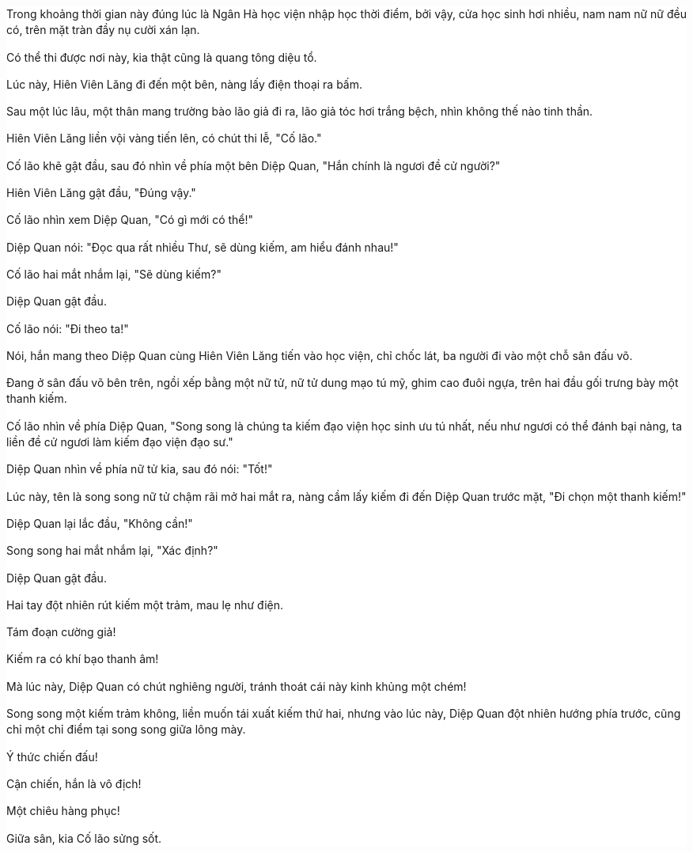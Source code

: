 Trong khoảng thời gian này đúng lúc là Ngân Hà học viện nhập học thời điểm, bởi vậy, cửa học sinh hơi nhiều, nam nam nữ nữ đều có, trên mặt tràn đầy nụ cười xán lạn.

Có thể thi được nơi này, kia thật cũng là quang tông diệu tổ.

Lúc này, Hiên Viên Lăng đi đến một bên, nàng lấy điện thoại ra bấm.

Sau một lúc lâu, một thân mang trường bào lão giả đi ra, lão giả tóc hơi trắng bệch, nhìn không thế nào tinh thần.

Hiên Viên Lăng liền vội vàng tiến lên, có chút thi lễ, "Cố lão."

Cố lão khẽ gật đầu, sau đó nhìn về phía một bên Diệp Quan, "Hắn chính là ngươi đề cử người?"

Hiên Viên Lăng gật đầu, "Đúng vậy."

Cố lão nhìn xem Diệp Quan, "Có gì mới có thể!"

Diệp Quan nói: "Đọc qua rất nhiều Thư, sẽ dùng kiếm, am hiểu đánh nhau!"

Cố lão hai mắt nhắm lại, "Sẽ dùng kiếm?"

Diệp Quan gật đầu.

Cố lão nói: "Đi theo ta!"

Nói, hắn mang theo Diệp Quan cùng Hiên Viên Lăng tiến vào học viện, chỉ chốc lát, ba người đi vào một chỗ sân đấu võ.

Đang ở sân đấu võ bên trên, ngồi xếp bằng một nữ tử, nữ tử dung mạo tú mỹ, ghim cao đuôi ngựa, trên hai đầu gối trưng bày một thanh kiếm.

Cố lão nhìn về phía Diệp Quan, "Song song là chúng ta kiếm đạo viện học sinh ưu tú nhất, nếu như ngươi có thể đánh bại nàng, ta liền đề cử ngươi làm kiếm đạo viện đạo sư."

Diệp Quan nhìn về phía nữ tử kia, sau đó nói: "Tốt!"

Lúc này, tên là song song nữ tử chậm rãi mở hai mắt ra, nàng cầm lấy kiếm đi đến Diệp Quan trước mặt, "Đi chọn một thanh kiếm!"

Diệp Quan lại lắc đầu, "Không cần!"

Song song hai mắt nhắm lại, "Xác định?"

Diệp Quan gật đầu.

Hai tay đột nhiên rút kiếm một trảm, mau lẹ như điện.

Tám đoạn cường giả!

Kiếm ra có khí bạo thanh âm!

Mà lúc này, Diệp Quan có chút nghiêng người, tránh thoát cái này kinh khủng một chém!

Song song một kiếm trảm không, liền muốn tái xuất kiếm thứ hai, nhưng vào lúc này, Diệp Quan đột nhiên hướng phía trước, cũng chỉ một chỉ điểm tại song song giữa lông mày.

Ý thức chiến đấu!

Cận chiến, hắn là vô địch!

Một chiêu hàng phục!

Giữa sân, kia Cố lão sửng sốt.
